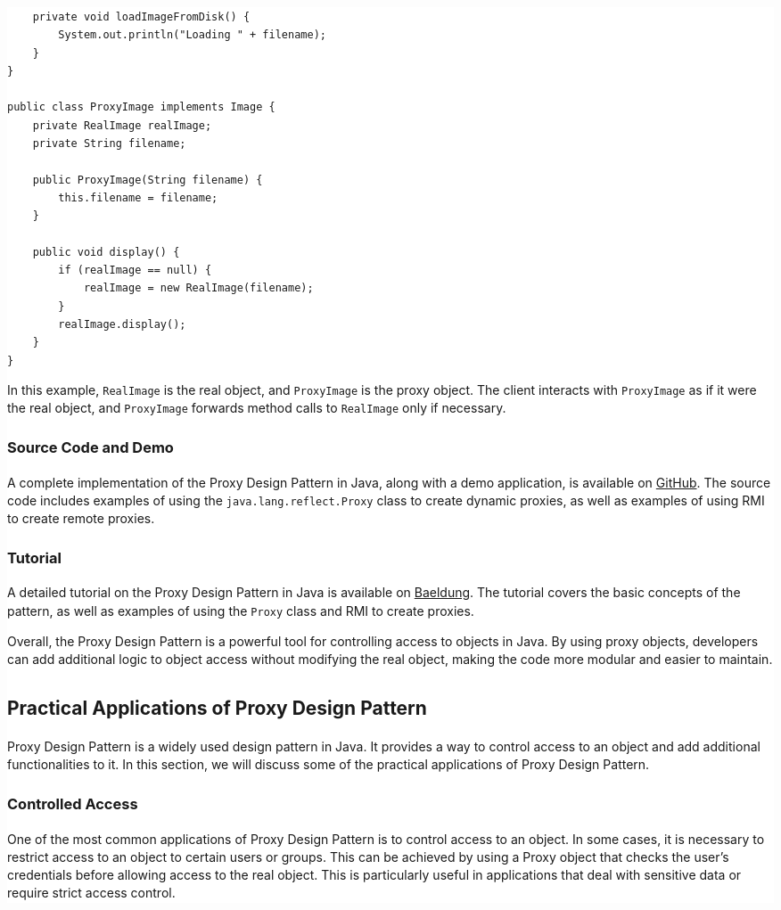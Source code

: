         private void loadImageFromDisk() {
            System.out.println("Loading " + filename);
        }
    }
    
    public class ProxyImage implements Image {
        private RealImage realImage;
        private String filename;
    
        public ProxyImage(String filename) {
            this.filename = filename;
        }
    
        public void display() {
            if (realImage == null) {
                realImage = new RealImage(filename);
            }
            realImage.display();
        }
    }


In this example, `RealImage` is the real object, and `ProxyImage` is the proxy object. The client interacts with `ProxyImage` as if it were the real object, and `ProxyImage` forwards method calls to `RealImage` only if necessary.

### Source Code and Demo

A complete implementation of the Proxy Design Pattern in Java, along with a demo application, is available on [GitHub](https://github.com/iluwatar/java-design-patterns/tree/master/proxy). The source code includes examples of using the `java.lang.reflect.Proxy` class to create dynamic proxies, as well as examples of using RMI to create remote proxies.

### Tutorial

A detailed tutorial on the Proxy Design Pattern in Java is available on [Baeldung](https://www.baeldung.com/java-proxy-pattern). The tutorial covers the basic concepts of the pattern, as well as examples of using the `Proxy` class and RMI to create proxies.

Overall, the Proxy Design Pattern is a powerful tool for controlling access to objects in Java. By using proxy objects, developers can add additional logic to object access without modifying the real object, making the code more modular and easier to maintain.

Practical Applications of Proxy Design Pattern
----------------------------------------------

Proxy Design Pattern is a widely used design pattern in Java. It provides a way to control access to an object and add additional functionalities to it. In this section, we will discuss some of the practical applications of Proxy Design Pattern.

### Controlled Access

One of the most common applications of Proxy Design Pattern is to control access to an object. In some cases, it is necessary to restrict access to an object to certain users or groups. This can be achieved by using a Proxy object that checks the user’s credentials before allowing access to the real object. This is particularly useful in applications that deal with sensitive data or require strict access control.
